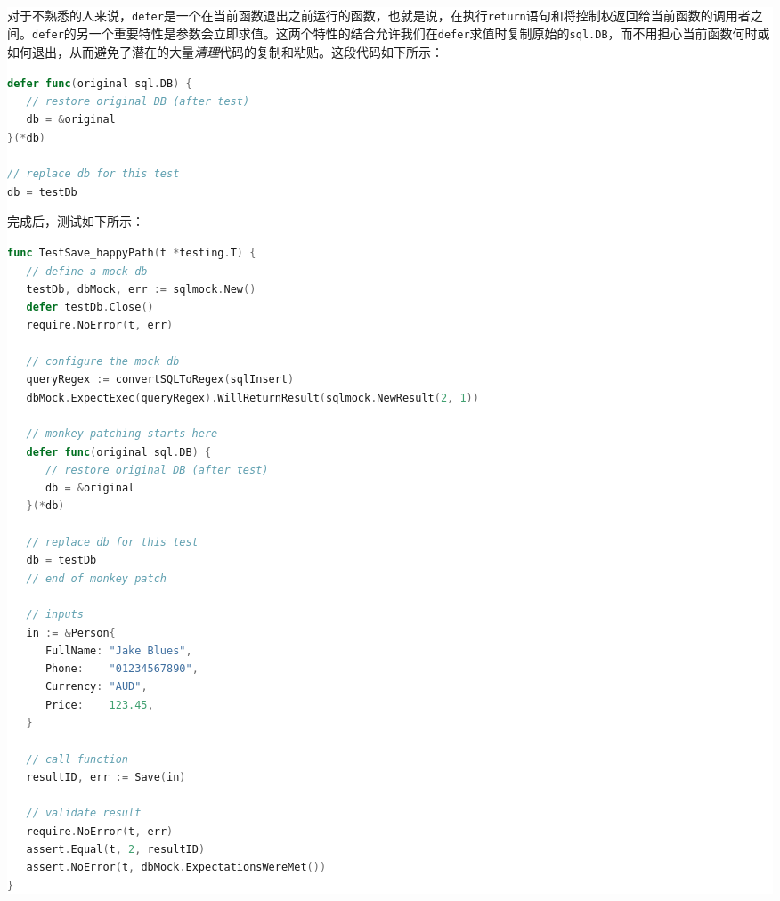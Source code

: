对于不熟悉的人来说，`defer`是一个在当前函数退出之前运行的函数，也就是说，在执行`return`语句和将控制权返回给当前函数的调用者之间。`defer`的另一个重要特性是参数会立即求值。这两个特性的结合允许我们在`defer`求值时复制原始的`sql.DB`，而不用担心当前函数何时或如何退出，从而避免了潜在的大量*清理*代码的复制和粘贴。这段代码如下所示：

```go
defer func(original sql.DB) {
   // restore original DB (after test)
   db = &original
}(*db)

// replace db for this test
db = testDb

```

完成后，测试如下所示：

```go
func TestSave_happyPath(t *testing.T) {
   // define a mock db
   testDb, dbMock, err := sqlmock.New()
   defer testDb.Close()
   require.NoError(t, err)

   // configure the mock db
   queryRegex := convertSQLToRegex(sqlInsert)
   dbMock.ExpectExec(queryRegex).WillReturnResult(sqlmock.NewResult(2, 1))

   // monkey patching starts here
   defer func(original sql.DB) {
      // restore original DB (after test)
      db = &original
   }(*db)

   // replace db for this test
   db = testDb
   // end of monkey patch

   // inputs
   in := &Person{
      FullName: "Jake Blues",
      Phone:    "01234567890",
      Currency: "AUD",
      Price:    123.45,
   }

   // call function
   resultID, err := Save(in)

   // validate result
   require.NoError(t, err)
   assert.Equal(t, 2, resultID)
   assert.NoError(t, dbMock.ExpectationsWereMet())
}
```
